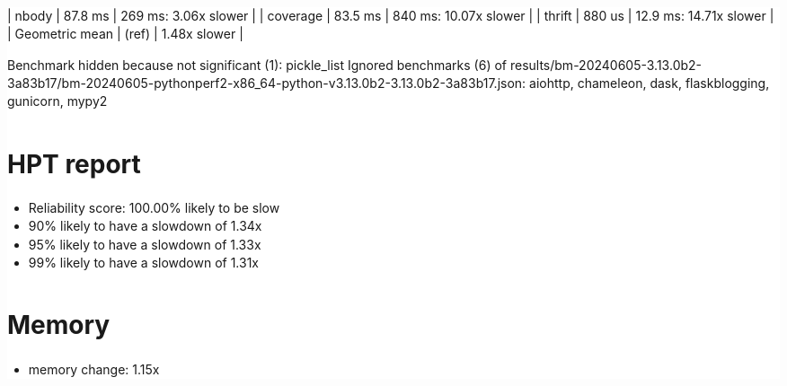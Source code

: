 | nbody                      | 87.8 ms                                                          | 269 ms: 3.06x slower                                                        |
| coverage                   | 83.5 ms                                                          | 840 ms: 10.07x slower                                                       |
| thrift                     | 880 us                                                           | 12.9 ms: 14.71x slower                                                      |
| Geometric mean             | (ref)                                                            | 1.48x slower                                                                |

Benchmark hidden because not significant (1): pickle_list
Ignored benchmarks (6) of results/bm-20240605-3.13.0b2-3a83b17/bm-20240605-pythonperf2-x86_64-python-v3.13.0b2-3.13.0b2-3a83b17.json: aiohttp, chameleon, dask, flaskblogging, gunicorn, mypy2

# HPT report

- Reliability score: 100.00% likely to be slow
- 90% likely to have a slowdown of 1.34x
- 95% likely to have a slowdown of 1.33x
- 99% likely to have a slowdown of 1.31x

# Memory
- memory change: 1.15x